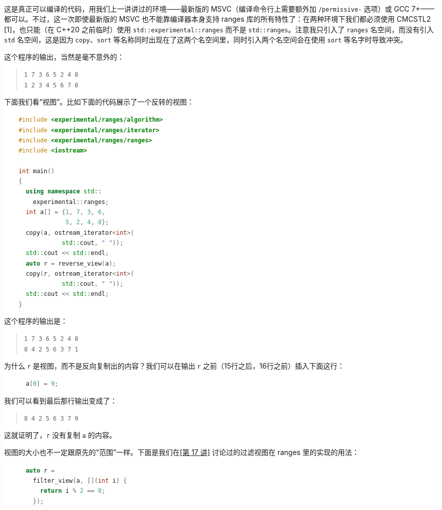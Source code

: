 
这是真正可以编译的代码，用我们上一讲讲过的环境——最新版的 MSVC（编译命令行上需要额外加 `/permissive-` 选项）或 GCC 7+——都可以。不过，这一次即使最新版的 MSVC 也不能靠编译器本身支持 ranges 库的所有特性了：在两种环境下我们都必须使用 CMCSTL2 \[1\]，也只能（在 C++20 之前临时）使用 `std::experimental::ranges` 而不是 `std::ranges`。注意我只引入了 `ranges` 名空间，而没有引入 `std` 名空间，这是因为 `copy`、`sort` 等名称同时出现在了这两个名空间里，同时引入两个名空间会在使用 `sort` 等名字时导致冲突。

这个程序的输出，当然是毫不意外的：

> `1 7 3 6 5 2 4 8`  
> `1 2 3 4 5 6 7 8`

下面我们看“视图”。比如下面的代码展示了一个反转的视图：

```c++
    #include <experimental/ranges/algorithm>
    #include <experimental/ranges/iterator>
    #include <experimental/ranges/ranges>
    #include <iostream>
    
    int main()
    {
      using namespace std::
        experimental::ranges;
      int a[] = {1, 7, 3, 6,
                 5, 2, 4, 8};
      copy(a, ostream_iterator<int>(
                std::cout, " "));
      std::cout << std::endl;
      auto r = reverse_view(a);
      copy(r, ostream_iterator<int>(
                std::cout, " "));
      std::cout << std::endl;
    }
```

这个程序的输出是：

> `1 7 3 6 5 2 4 8`  
> `8 4 2 5 6 3 7 1`

为什么 `r` 是视图，而不是反向复制出的内容？我们可以在输出 `r` 之前（15行之后，16行之前）插入下面这行：

```c++
      a[0] = 9;
```

我们可以看到最后那行输出变成了：

> `8 4 2 5 6 3 7 9`

这就证明了，`r` 没有复制 `a` 的内容。

视图的大小也不一定跟原先的“范围”一样。下面是我们在[\[第 17 讲\]](https://time.geekbang.org/column/article/185189) 讨论过的过滤视图在 ranges 里的实现的用法：

```c++
      auto r =
        filter_view(a, [](int i) {
          return i % 2 == 0;
        });
```
